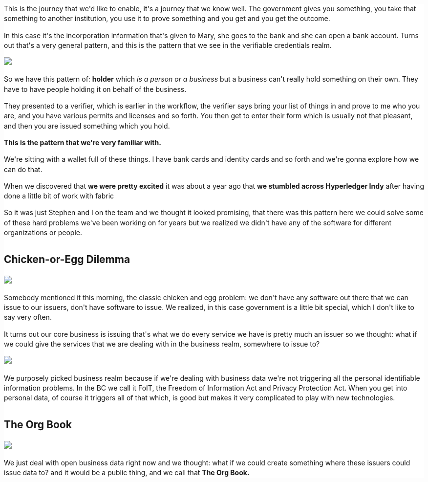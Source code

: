 This is the journey that we'd like to enable, it's a journey that we know well. The government gives you something, you take that something to another institution, you use it to prove something and you get and you get the outcome.

In this case it's the incorporation information that's given to Mary, she goes to the bank and she can open a bank account. Turns out that's a very general pattern, and this is the pattern that we see in the verifiable credentials realm.

<img src="https://i.imgur.com/FNpnmLg.png"/>

So we have this pattern of: **holder** which *is a person or a business* but a business can't really hold something on their own. They have to have people holding it on behalf of the business. 

They presented to a verifier, which is earlier in the workflow, the verifier says bring your list of things in and prove to me who you are, and you have various permits and licenses and so forth. You then get to enter their form which is usually not that pleasant, and then you are issued something which you hold. 

**This is the pattern that we're very familiar with.**

We're sitting with a wallet full of these things. I have bank cards and identity cards and so forth and we're gonna explore how we can do that. 

When we discovered that **we were pretty excited** it was about a year ago that **we stumbled across Hyperledger Indy** after having done a little bit of work with fabric

So it was just Stephen and I on the team and we thought it looked promising, that there was this pattern here we could solve some of these hard problems we've been working on for years but we realized we didn't have any of the software for different organizations or people.

## Chicken-or-Egg Dilemma

<img src="https://i.imgur.com/hHn9SLm.png"/>

Somebody mentioned it this morning, the classic chicken and egg problem: we don't have any software out there that we can issue to our issuers, don't have software to issue. We realized, in this case government is a little bit special, which I don't like to say very often. 

It turns out our core business is issuing that's what we do every service we have is pretty much an issuer so we thought: what if we could give the services that we are dealing with in the business realm, somewhere to issue to? 

<img src="https://i.imgur.com/9IHbEkL.png"/>

We purposely picked business realm because if we're dealing with business data we're not triggering all the personal identifiable information problems. In the BC we call it FoIT, the Freedom of Information Act and Privacy Protection Act. When you get into personal data, of course it triggers all of that which, is good but makes it very complicated to play with new technologies. 

## The Org Book

<img src="https://i.imgur.com/6KxuQM9.png"/>

We just deal with open business data right now and we thought: what if we could create something where these issuers could issue data to? and it would be a public thing, and we call that **The Org Book.** 
